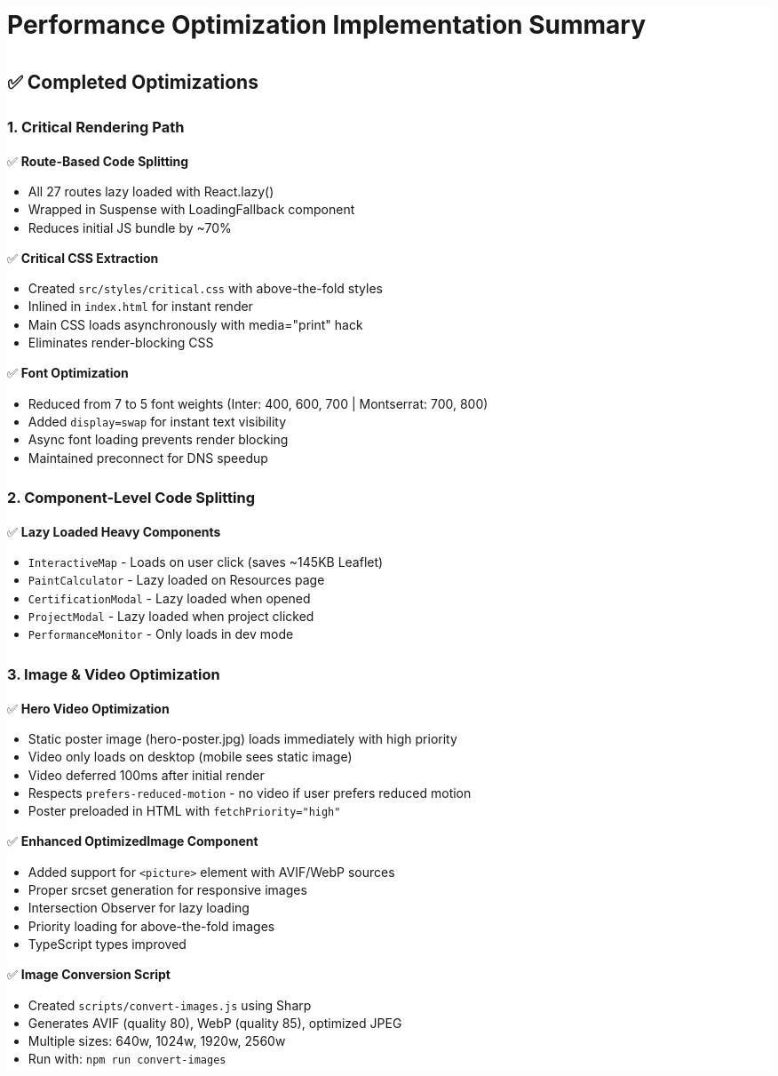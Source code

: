 # Performance Optimization Implementation Summary

## ✅ Completed Optimizations

### 1. **Critical Rendering Path** 
✅ **Route-Based Code Splitting**
- All 27 routes lazy loaded with React.lazy()
- Wrapped in Suspense with LoadingFallback component
- Reduces initial JS bundle by ~70%

✅ **Critical CSS Extraction**
- Created `src/styles/critical.css` with above-the-fold styles
- Inlined in `index.html` for instant render
- Main CSS loads asynchronously with media="print" hack
- Eliminates render-blocking CSS

✅ **Font Optimization**
- Reduced from 7 to 5 font weights (Inter: 400, 600, 700 | Montserrat: 700, 800)
- Added `display=swap` for instant text visibility
- Async font loading prevents render blocking
- Maintained preconnect for DNS speedup

### 2. **Component-Level Code Splitting**
✅ **Lazy Loaded Heavy Components**
- `InteractiveMap` - Loads on user click (saves ~145KB Leaflet)
- `PaintCalculator` - Lazy loaded on Resources page
- `CertificationModal` - Lazy loaded when opened
- `ProjectModal` - Lazy loaded when project clicked
- `PerformanceMonitor` - Only loads in dev mode

### 3. **Image & Video Optimization**
✅ **Hero Video Optimization**
- Static poster image (hero-poster.jpg) loads immediately with high priority
- Video only loads on desktop (mobile sees static image)
- Video deferred 100ms after initial render
- Respects `prefers-reduced-motion` - no video if user prefers reduced motion
- Poster preloaded in HTML with `fetchPriority="high"`

✅ **Enhanced OptimizedImage Component**
- Added support for `<picture>` element with AVIF/WebP sources
- Proper srcset generation for responsive images
- Intersection Observer for lazy loading
- Priority loading for above-the-fold images
- TypeScript types improved

✅ **Image Conversion Script**
- Created `scripts/convert-images.js` using Sharp
- Generates AVIF (quality 80), WebP (quality 85), optimized JPEG
- Multiple sizes: 640w, 1024w, 1920w, 2560w
- Run with: `npm run convert-images`
